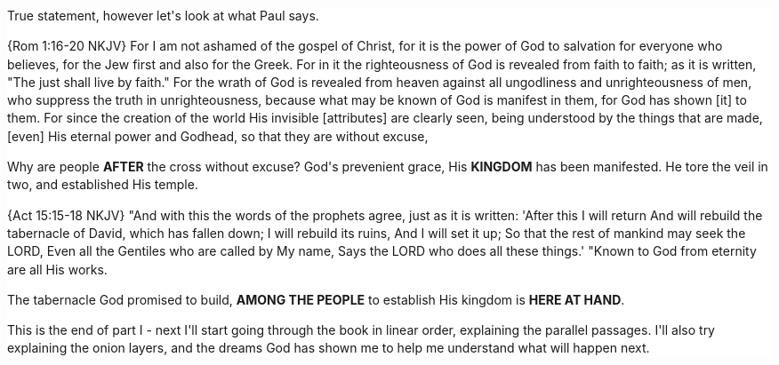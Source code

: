 True statement, however let's look at what Paul says.

{Rom 1:16-20 NKJV} For I am not ashamed of the gospel of Christ, for it is the power of God to salvation for everyone who believes, for the Jew first and also for the Greek. For in it the righteousness of God is revealed from faith to faith; as it is written, "The just shall live by faith." For the wrath of God is revealed from heaven against all ungodliness and unrighteousness of men, who suppress the truth in unrighteousness, because what may be known of God is manifest in them, for God has shown [it] to them. For since the creation of the world His invisible [attributes] are clearly seen, being understood by the things that are made, [even] His eternal power and Godhead, so that they are without excuse,

Why are people **AFTER** the cross without excuse? God's prevenient grace, His **KINGDOM** has been manifested. He tore the veil in two, and established His temple.

{Act 15:15-18 NKJV} "And with this the words of the prophets agree, just as it is written: 'After this I will return And will rebuild the tabernacle of David, which has fallen down; I will rebuild its ruins, And I will set it up; So that the rest of mankind may seek the LORD, Even all the Gentiles who are called by My name, Says the LORD who does all these things.' "Known to God from eternity are all His works.

The tabernacle God promised to build, **AMONG THE PEOPLE** to establish His kingdom is **HERE AT HAND**.

This is the end of part I - next I'll start going through the book in linear order, explaining the parallel passages. I'll also try explaining the onion layers, and the dreams God has shown me to help me understand what will happen next.
